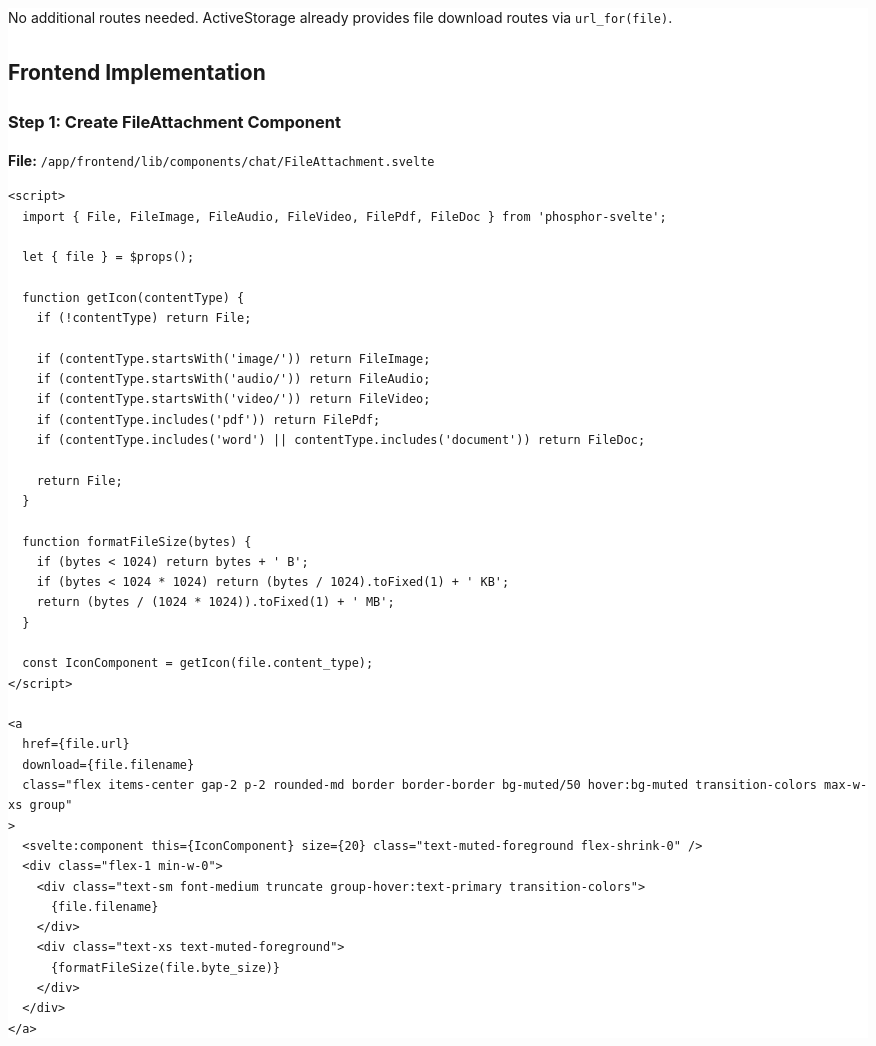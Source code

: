 No additional routes needed. ActiveStorage already provides file download routes via `url_for(file)`.

## Frontend Implementation

### Step 1: Create FileAttachment Component

**File:** `/app/frontend/lib/components/chat/FileAttachment.svelte`

```svelte
<script>
  import { File, FileImage, FileAudio, FileVideo, FilePdf, FileDoc } from 'phosphor-svelte';

  let { file } = $props();

  function getIcon(contentType) {
    if (!contentType) return File;

    if (contentType.startsWith('image/')) return FileImage;
    if (contentType.startsWith('audio/')) return FileAudio;
    if (contentType.startsWith('video/')) return FileVideo;
    if (contentType.includes('pdf')) return FilePdf;
    if (contentType.includes('word') || contentType.includes('document')) return FileDoc;

    return File;
  }

  function formatFileSize(bytes) {
    if (bytes < 1024) return bytes + ' B';
    if (bytes < 1024 * 1024) return (bytes / 1024).toFixed(1) + ' KB';
    return (bytes / (1024 * 1024)).toFixed(1) + ' MB';
  }

  const IconComponent = getIcon(file.content_type);
</script>

<a
  href={file.url}
  download={file.filename}
  class="flex items-center gap-2 p-2 rounded-md border border-border bg-muted/50 hover:bg-muted transition-colors max-w-xs group"
>
  <svelte:component this={IconComponent} size={20} class="text-muted-foreground flex-shrink-0" />
  <div class="flex-1 min-w-0">
    <div class="text-sm font-medium truncate group-hover:text-primary transition-colors">
      {file.filename}
    </div>
    <div class="text-xs text-muted-foreground">
      {formatFileSize(file.byte_size)}
    </div>
  </div>
</a>
```

